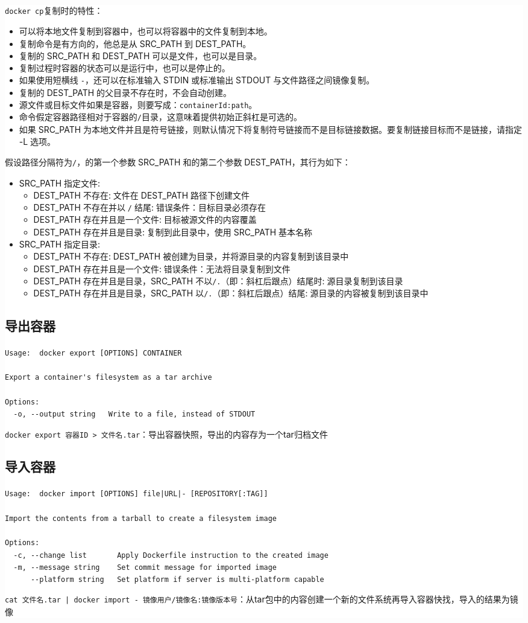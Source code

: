 `docker cp`复制时的特性：
* 可以将本地文件复制到容器中，也可以将容器中的文件复制到本地。
* 复制命令是有方向的，他总是从 SRC_PATH 到 DEST_PATH。
* 复制的 SRC_PATH 和 DEST_PATH 可以是文件，也可以是目录。
* 复制过程时容器的状态可以是运行中，也可以是停止的。
* 如果使用短横线 `-`，还可以在标准输入 STDIN 或标准输出 STDOUT 与文件路径之间镜像复制。
* 复制的 DEST_PATH 的父目录不存在时，不会自动创建。
* 源文件或目标文件如果是容器，则要写成：`containerId:path`。
* 命令假定容器路径相对于容器的`/`目录，这意味着提供初始正斜杠是可选的。
* 如果 SRC_PATH 为本地文件并且是符号链接，则默认情况下将复制符号链接而不是目标链接数据。要复制链接目标而不是链接，请指定 -L 选项。

假设路径分隔符为`/`，的第一个参数 SRC_PATH 和的第二个参数 DEST_PATH，其行为如下：
* SRC_PATH 指定文件:
  * DEST_PATH 不存在: 文件在 DEST_PATH 路径下创建文件
  * DEST_PATH 不存在并以 `/` 结尾: 错误条件：目标目录必须存在
  * DEST_PATH 存在并且是一个文件: 目标被源文件的内容覆盖
  * DEST_PATH 存在并且是目录: 复制到此目录中，使用 SRC_PATH 基本名称
* SRC_PATH 指定目录:
  * DEST_PATH 不存在: DEST_PATH 被创建为目录，并将源目录的内容复制到该目录中
  * DEST_PATH 存在并且是一个文件: 错误条件：无法将目录复制到文件
  * DEST_PATH 存在并且是目录，SRC_PATH 不以`/.`（即：斜杠后跟点）结尾时: 源目录复制到该目录
  * DEST_PATH 存在并且是目录，SRC_PATH 以`/.`（即：斜杠后跟点）结尾: 源目录的内容被复制到该目录中



## 导出容器
```
Usage:  docker export [OPTIONS] CONTAINER

Export a container's filesystem as a tar archive

Options:
  -o, --output string   Write to a file, instead of STDOUT
```

`docker export 容器ID > 文件名.tar`：导出容器快照，导出的内容存为一个tar归档文件



## 导入容器
```
Usage:  docker import [OPTIONS] file|URL|- [REPOSITORY[:TAG]]

Import the contents from a tarball to create a filesystem image

Options:
  -c, --change list       Apply Dockerfile instruction to the created image
  -m, --message string    Set commit message for imported image
      --platform string   Set platform if server is multi-platform capable
```

`cat 文件名.tar | docker import - 镜像用户/镜像名:镜像版本号`：从tar包中的内容创建一个新的文件系统再导入容器快找，导入的结果为镜像


